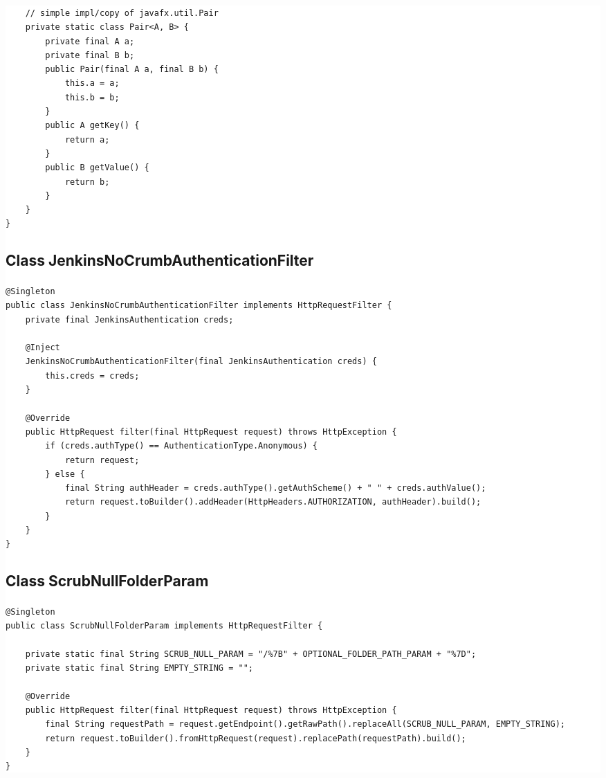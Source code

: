 		// simple impl/copy of javafx.util.Pair
		private static class Pair<A, B> {
			private final A a;
			private final B b;
			public Pair(final A a, final B b) {
				this.a = a;
				this.b = b;
			}
			public A getKey() {
				return a;
			}
			public B getValue() {
				return b;
			}
		}
	}


## Class JenkinsNoCrumbAuthenticationFilter


	@Singleton
	public class JenkinsNoCrumbAuthenticationFilter implements HttpRequestFilter {
		private final JenkinsAuthentication creds;

		@Inject
		JenkinsNoCrumbAuthenticationFilter(final JenkinsAuthentication creds) {
			this.creds = creds;
		}

		@Override
		public HttpRequest filter(final HttpRequest request) throws HttpException {
			if (creds.authType() == AuthenticationType.Anonymous) {
				return request;
			} else {
				final String authHeader = creds.authType().getAuthScheme() + " " + creds.authValue();
				return request.toBuilder().addHeader(HttpHeaders.AUTHORIZATION, authHeader).build();
			}
		}
	}


## Class ScrubNullFolderParam

	@Singleton
	public class ScrubNullFolderParam implements HttpRequestFilter {

		private static final String SCRUB_NULL_PARAM = "/%7B" + OPTIONAL_FOLDER_PATH_PARAM + "%7D";
		private static final String EMPTY_STRING = "";

		@Override
		public HttpRequest filter(final HttpRequest request) throws HttpException {
			final String requestPath = request.getEndpoint().getRawPath().replaceAll(SCRUB_NULL_PARAM, EMPTY_STRING);
			return request.toBuilder().fromHttpRequest(request).replacePath(requestPath).build();
		}
	}
